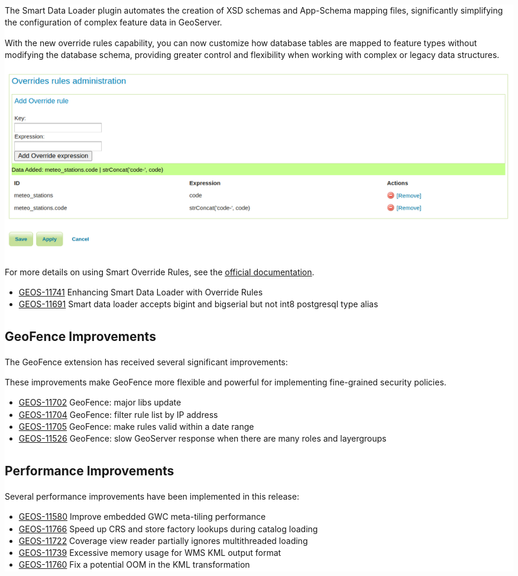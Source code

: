 The Smart Data Loader plugin automates the creation of XSD schemas and App-Schema mapping files, significantly simplifying the configuration of complex feature data in GeoServer.

With the new override rules capability, you can now customize how database tables are mapped to feature types without modifying the database schema, providing greater control and flexibility when working with complex or legacy data structures.

<img src="/img/posts/2.27/smart-loader-overrides.png" alt="Smart_Data_Loader_override_rules" class="screensnap" class="screensnap"/>

For more details on using Smart Override Rules, see the [official documentation](https://docs.geoserver.org/main/en/user/community/smart-data-loader/data-store.html#smart-override-rules).

* [GEOS-11741](https://osgeo-org.atlassian.net/browse/GEOS-11741) Enhancing Smart Data Loader with Override Rules
* [GEOS-11691](https://osgeo-org.atlassian.net/browse/GEOS-11691) Smart data loader accepts bigint and bigserial but not int8 postgresql type alias


## GeoFence Improvements

The GeoFence extension has received several significant improvements:

These improvements make GeoFence more flexible and powerful for implementing fine-grained security policies.

* [GEOS-11702](https://osgeo-org.atlassian.net/browse/GEOS-11702) GeoFence: major libs update
* [GEOS-11704](https://osgeo-org.atlassian.net/browse/GEOS-11704) GeoFence: filter rule list by IP address
* [GEOS-11705](https://osgeo-org.atlassian.net/browse/GEOS-11705) GeoFence: make rules valid within a date range
* [GEOS-11526](https://osgeo-org.atlassian.net/browse/GEOS-11526) GeoFence: slow GeoServer response when there are many roles and layergroups

## Performance Improvements

Several performance improvements have been implemented in this release:

* [GEOS-11580](https://osgeo-org.atlassian.net/browse/GEOS-11580) Improve embedded GWC meta-tiling performance
* [GEOS-11766](https://osgeo-org.atlassian.net/browse/GEOS-11766) Speed up CRS and store factory lookups during catalog loading
* [GEOS-11722](https://osgeo-org.atlassian.net/browse/GEOS-11722) Coverage view reader partially ignores multithreaded loading
* [GEOS-11739](https://osgeo-org.atlassian.net/browse/GEOS-11739) Excessive memory usage for WMS KML output format
* [GEOS-11760](https://osgeo-org.atlassian.net/browse/GEOS-11760) Fix a potential OOM in the KML transformation
